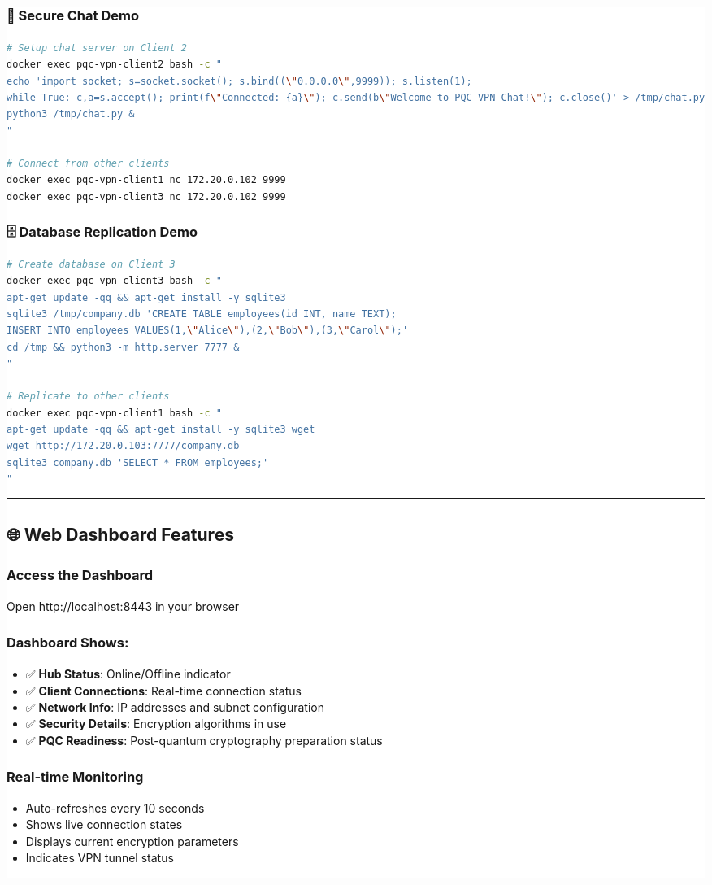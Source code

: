 ### **💬 Secure Chat Demo**
```bash
# Setup chat server on Client 2
docker exec pqc-vpn-client2 bash -c "
echo 'import socket; s=socket.socket(); s.bind((\"0.0.0.0\",9999)); s.listen(1); 
while True: c,a=s.accept(); print(f\"Connected: {a}\"); c.send(b\"Welcome to PQC-VPN Chat!\"); c.close()' > /tmp/chat.py
python3 /tmp/chat.py &
"

# Connect from other clients
docker exec pqc-vpn-client1 nc 172.20.0.102 9999
docker exec pqc-vpn-client3 nc 172.20.0.102 9999
```

### **🗄️ Database Replication Demo**
```bash
# Create database on Client 3
docker exec pqc-vpn-client3 bash -c "
apt-get update -qq && apt-get install -y sqlite3
sqlite3 /tmp/company.db 'CREATE TABLE employees(id INT, name TEXT); 
INSERT INTO employees VALUES(1,\"Alice\"),(2,\"Bob\"),(3,\"Carol\");'
cd /tmp && python3 -m http.server 7777 &
"

# Replicate to other clients
docker exec pqc-vpn-client1 bash -c "
apt-get update -qq && apt-get install -y sqlite3 wget
wget http://172.20.0.103:7777/company.db
sqlite3 company.db 'SELECT * FROM employees;'
"
```

---

## 🌐 **Web Dashboard Features**

### **Access the Dashboard**
Open http://localhost:8443 in your browser

### **Dashboard Shows:**
- ✅ **Hub Status**: Online/Offline indicator
- ✅ **Client Connections**: Real-time connection status
- ✅ **Network Info**: IP addresses and subnet configuration
- ✅ **Security Details**: Encryption algorithms in use
- ✅ **PQC Readiness**: Post-quantum cryptography preparation status

### **Real-time Monitoring**
- Auto-refreshes every 10 seconds
- Shows live connection states
- Displays current encryption parameters
- Indicates VPN tunnel status

---